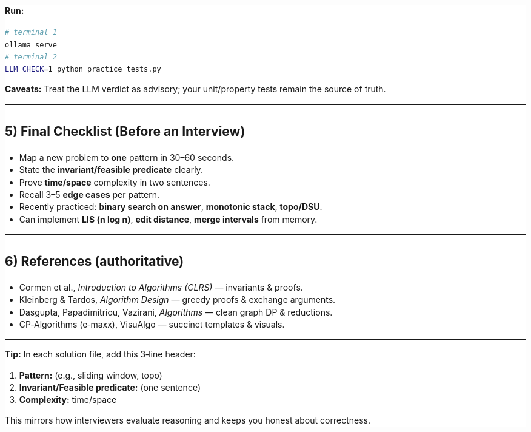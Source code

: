**Run:**
```bash
# terminal 1
ollama serve
# terminal 2
LLM_CHECK=1 python practice_tests.py
```

**Caveats:** Treat the LLM verdict as advisory; your unit/property tests remain the source of truth.

---

## 5) Final Checklist (Before an Interview)

- Map a new problem to **one** pattern in 30–60 seconds.
- State the **invariant/feasible predicate** clearly.
- Prove **time/space** complexity in two sentences.
- Recall 3–5 **edge cases** per pattern.
- Recently practiced: **binary search on answer**, **monotonic stack**, **topo/DSU**.
- Can implement **LIS (n log n)**, **edit distance**, **merge intervals** from memory.

---

## 6) References (authoritative)

- Cormen et al., *Introduction to Algorithms (CLRS)* — invariants & proofs.
- Kleinberg & Tardos, *Algorithm Design* — greedy proofs & exchange arguments.
- Dasgupta, Papadimitriou, Vazirani, *Algorithms* — clean graph DP & reductions.
- CP‑Algorithms (e‑maxx), VisuAlgo — succinct templates & visuals.

---

**Tip:** In each solution file, add this 3‑line header:
1) **Pattern:** (e.g., sliding window, topo)
2) **Invariant/Feasible predicate:** (one sentence)
3) **Complexity:** time/space

This mirrors how interviewers evaluate reasoning and keeps you honest about correctness.

